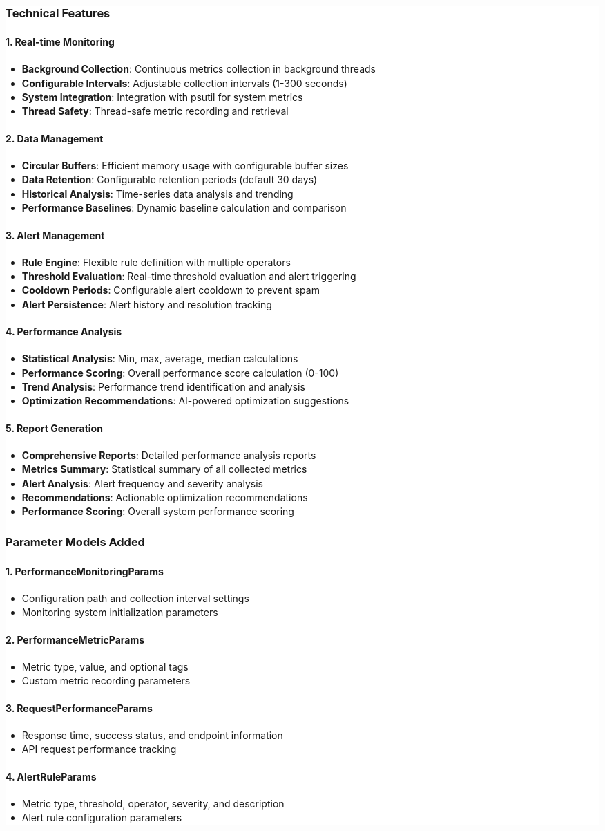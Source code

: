 ### Technical Features

#### 1. Real-time Monitoring
- **Background Collection**: Continuous metrics collection in background threads
- **Configurable Intervals**: Adjustable collection intervals (1-300 seconds)
- **System Integration**: Integration with psutil for system metrics
- **Thread Safety**: Thread-safe metric recording and retrieval

#### 2. Data Management
- **Circular Buffers**: Efficient memory usage with configurable buffer sizes
- **Data Retention**: Configurable retention periods (default 30 days)
- **Historical Analysis**: Time-series data analysis and trending
- **Performance Baselines**: Dynamic baseline calculation and comparison

#### 3. Alert Management
- **Rule Engine**: Flexible rule definition with multiple operators
- **Threshold Evaluation**: Real-time threshold evaluation and alert triggering
- **Cooldown Periods**: Configurable alert cooldown to prevent spam
- **Alert Persistence**: Alert history and resolution tracking

#### 4. Performance Analysis
- **Statistical Analysis**: Min, max, average, median calculations
- **Performance Scoring**: Overall performance score calculation (0-100)
- **Trend Analysis**: Performance trend identification and analysis
- **Optimization Recommendations**: AI-powered optimization suggestions

#### 5. Report Generation
- **Comprehensive Reports**: Detailed performance analysis reports
- **Metrics Summary**: Statistical summary of all collected metrics
- **Alert Analysis**: Alert frequency and severity analysis
- **Recommendations**: Actionable optimization recommendations
- **Performance Scoring**: Overall system performance scoring

### Parameter Models Added

#### 1. PerformanceMonitoringParams
- Configuration path and collection interval settings
- Monitoring system initialization parameters

#### 2. PerformanceMetricParams
- Metric type, value, and optional tags
- Custom metric recording parameters

#### 3. RequestPerformanceParams
- Response time, success status, and endpoint information
- API request performance tracking

#### 4. AlertRuleParams
- Metric type, threshold, operator, severity, and description
- Alert rule configuration parameters
